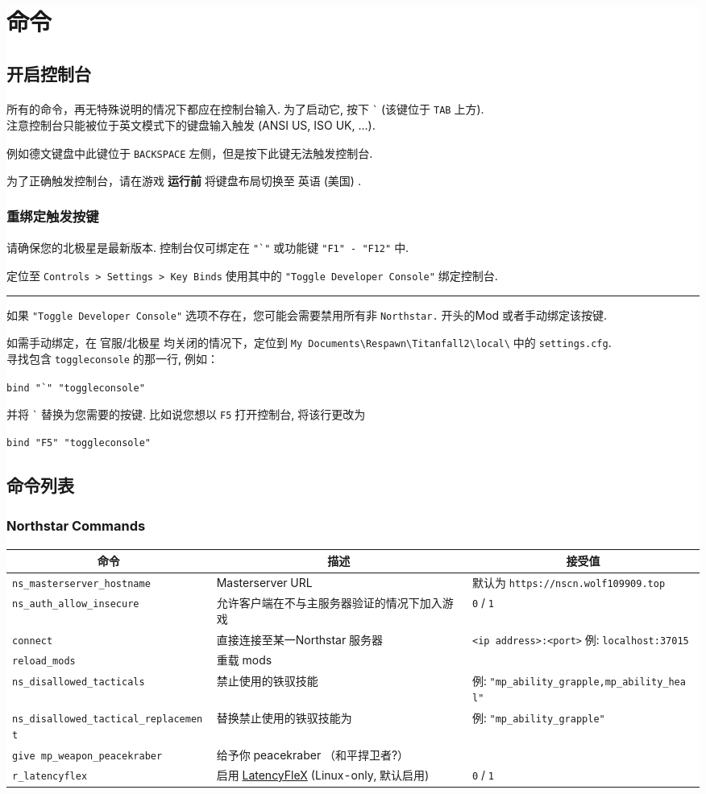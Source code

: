 # 命令

## 开启控制台

所有的命令，再无特殊说明的情况下都应在控制台输入. 为了启动它, 按下 `` ` `` (该键位于 `TAB` 上方).\
注意控制台只能被位于英文模式下的键盘输入触发 (ANSI US, ISO UK, ...).

例如德文键盘中此键位于 `BACKSPACE` 左侧，但是按下此键无法触发控制台.

为了正确触发控制台，请在游戏 **运行前** 将键盘布局切换至 英语 (美国) .



### 重绑定触发按键
请确保您的北极星是最新版本.
控制台仅可绑定在 ```"`"``` 或功能键 ```"F1" - "F12"``` 中.

定位至 `Controls > Settings > Key Binds` 使用其中的 `"Toggle Developer Console"` 绑定控制台.

---

如果 `"Toggle Developer Console"` 选项不存在，您可能会需要禁用所有非 `Northstar.` 开头的Mod 或者手动绑定该按键.

如需手动绑定，在 官服/北极星 均关闭的情况下，定位到 `My Documents\Respawn\Titanfall2\local\` 中的 `settings.cfg`.\
寻找包含 `toggleconsole` 的那一行, 例如：

```txt
bind "`" "toggleconsole"
```

并将 `` ` `` 替换为您需要的按键. 比如说您想以 `F5` 打开控制台, 将该行更改为

```txt
bind "F5" "toggleconsole"
```

## 命令列表

### Northstar Commands

| 命令                              | 描述                                                                                                 | 接受值                                           |
| ------------------------------------ | ----------------------------------------------------------------------------------------------------------- | ----------------------------------------------- |
| `ns_masterserver_hostname`           | Masterserver URL                                                                                            | 默认为 `https://nscn.wolf109909.top`                |
| `ns_auth_allow_insecure`             | 允许客户端在不与主服务器验证的情况下加入游戏                                                | `0` / `1`                                       |
| `connect`                            | 直接连接至某一Northstar 服务器                                                                  | `<ip address>:<port>` 例: `localhost:37015`     |
| `reload_mods`                        | 重载 mods                                                                                                 |                                                 |
| `ns_disallowed_tacticals`            | 禁止使用的铁驭技能                                                                | 例: `"mp_ability_grapple,mp_ability_heal"` |
| `ns_disallowed_tactical_replacement` | 替换禁止使用的铁驭技能为                                               | 例: `"mp_ability_grapple"`                      |
| `give mp_weapon_peacekraber`         | 给予你 peacekraber （和平捍卫者?）                                                                                       |                                                 |
| `r_latencyflex`                      | 启用 [LatencyFleX](../../using-northstar/playing-on-linux/#latencyflex) (Linux-only, 默认启用) | `0` / `1`                                       |
